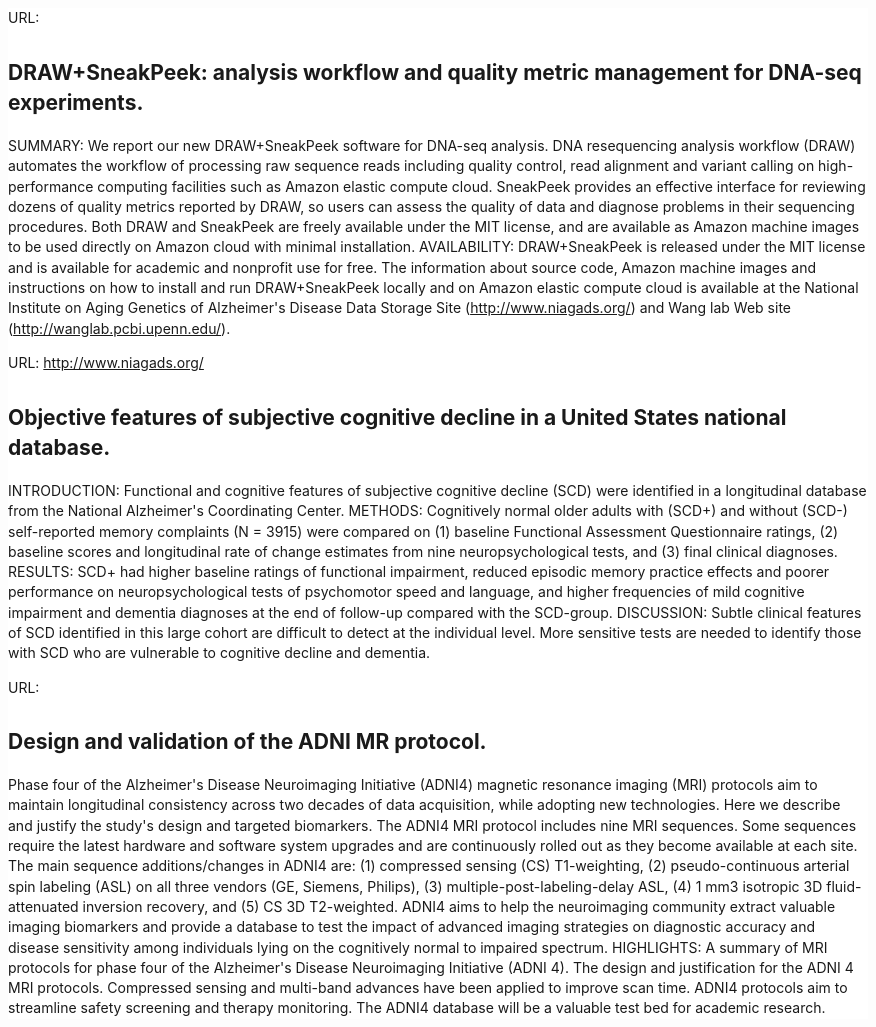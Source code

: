 URL:


## DRAW+SneakPeek: analysis workflow and quality metric management for DNA-seq experiments.

SUMMARY: We report our new DRAW+SneakPeek software for DNA-seq analysis. DNA resequencing analysis workflow (DRAW) automates the workflow of processing raw sequence reads including quality control, read alignment and variant calling on high-performance computing facilities such as Amazon elastic compute cloud. SneakPeek provides an effective interface for reviewing dozens of quality metrics reported by DRAW, so users can assess the quality of data and diagnose problems in their sequencing procedures. Both DRAW and SneakPeek are freely available under the MIT license, and are available as Amazon machine images to be used directly on Amazon cloud with minimal installation. AVAILABILITY: DRAW+SneakPeek is released under the MIT license and is available for academic and nonprofit use for free. The information about source code, Amazon machine images and instructions on how to install and run DRAW+SneakPeek locally and on Amazon elastic compute cloud is available at the National Institute on Aging Genetics of Alzheimer's Disease Data Storage Site (http://www.niagads.org/) and Wang lab Web site (http://wanglab.pcbi.upenn.edu/).

URL: http://www.niagads.org/


## Objective features of subjective cognitive decline in a United States national database.

INTRODUCTION: Functional and cognitive features of subjective cognitive decline (SCD) were identified in a longitudinal database from the National Alzheimer's Coordinating Center. METHODS: Cognitively normal older adults with (SCD+) and without (SCD-) self-reported memory complaints (N = 3915) were compared on (1) baseline Functional Assessment Questionnaire ratings, (2) baseline scores and longitudinal rate of change estimates from nine neuropsychological tests, and (3) final clinical diagnoses. RESULTS: SCD+ had higher baseline ratings of functional impairment, reduced episodic memory practice effects and poorer performance on neuropsychological tests of psychomotor speed and language, and higher frequencies of mild cognitive impairment and dementia diagnoses at the end of follow-up compared with the SCD-group. DISCUSSION: Subtle clinical features of SCD identified in this large cohort are difficult to detect at the individual level. More sensitive tests are needed to identify those with SCD who are vulnerable to cognitive decline and dementia.

URL:


## Design and validation of the ADNI MR protocol.

Phase four of the Alzheimer's Disease Neuroimaging Initiative (ADNI4) magnetic resonance imaging (MRI) protocols aim to maintain longitudinal consistency across two decades of data acquisition, while adopting new technologies. Here we describe and justify the study's design and targeted biomarkers. The ADNI4 MRI protocol includes nine MRI sequences. Some sequences require the latest hardware and software system upgrades and are continuously rolled out as they become available at each site. The main sequence additions/changes in ADNI4 are: (1) compressed sensing (CS) T1-weighting, (2) pseudo-continuous arterial spin labeling (ASL) on all three vendors (GE, Siemens, Philips), (3) multiple-post-labeling-delay ASL, (4) 1 mm3 isotropic 3D fluid-attenuated inversion recovery, and (5) CS 3D T2-weighted. ADNI4 aims to help the neuroimaging community extract valuable imaging biomarkers and provide a database to test the impact of advanced imaging strategies on diagnostic accuracy and disease sensitivity among individuals lying on the cognitively normal to impaired spectrum. HIGHLIGHTS: A summary of MRI protocols for phase four of the Alzheimer's Disease Neuroimaging Initiative (ADNI 4). The design and justification for the ADNI 4 MRI protocols. Compressed sensing and multi-band advances have been applied to improve scan time. ADNI4 protocols aim to streamline safety screening and therapy monitoring. The ADNI4 database will be a valuable test bed for academic research.
